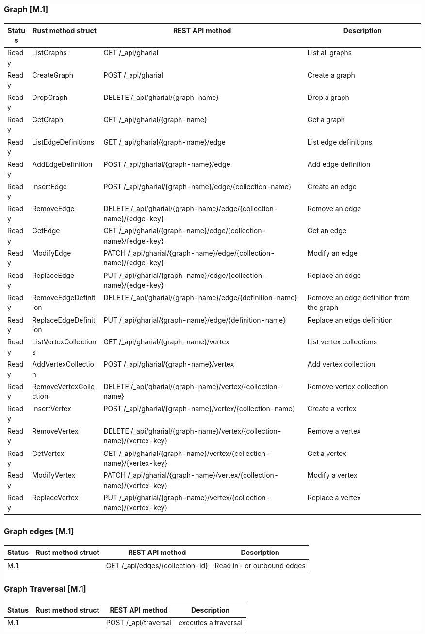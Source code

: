 ### Graph [M.1]

| Status | Rust method struct     | REST API method                     | Description |
|--------|------------------------|-------------------------------------|-------------|
| Ready  | ListGraphs             | GET /_api/gharial | List all graphs |
| Ready  | CreateGraph            | POST /_api/gharial | Create a graph |
| Ready  | DropGraph              | DELETE /_api/gharial/{graph-name} | Drop a graph |
| Ready  | GetGraph               | GET /_api/gharial/{graph-name} | Get a graph |
| Ready  | ListEdgeDefinitions    | GET /_api/gharial/{graph-name}/edge | List edge definitions |
| Ready  | AddEdgeDefinition      | POST /_api/gharial/{graph-name}/edge | Add edge definition |
| Ready  | InsertEdge             | POST /_api/gharial/{graph-name}/edge/{collection-name} | Create an edge |
| Ready  | RemoveEdge             | DELETE /_api/gharial/{graph-name}/edge/{collection-name}/{edge-key} | Remove an edge |
| Ready  | GetEdge                | GET /_api/gharial/{graph-name}/edge/{collection-name}/{edge-key} | Get an edge |
| Ready  | ModifyEdge             | PATCH /_api/gharial/{graph-name}/edge/{collection-name}/{edge-key} | Modify an edge |
| Ready  | ReplaceEdge            | PUT /_api/gharial/{graph-name}/edge/{collection-name}/{edge-key} | Replace an edge |
| Ready  | RemoveEdgeDefinition   | DELETE /_api/gharial/{graph-name}/edge/{definition-name} | Remove an edge definition from the graph |
| Ready  | ReplaceEdgeDefinition  | PUT /_api/gharial/{graph-name}/edge/{definition-name} | Replace an edge definition |
| Ready  | ListVertexCollections  | GET /_api/gharial/{graph-name}/vertex | List vertex collections |
| Ready  | AddVertexCollection    | POST /_api/gharial/{graph-name}/vertex | Add vertex collection |
| Ready  | RemoveVertexCollection | DELETE /_api/gharial/{graph-name}/vertex/{collection-name} | Remove vertex collection |
| Ready  | InsertVertex           | POST /_api/gharial/{graph-name}/vertex/{collection-name} | Create a vertex |
| Ready  | RemoveVertex           | DELETE /_api/gharial/{graph-name}/vertex/{collection-name}/{vertex-key} | Remove a vertex |
| Ready  | GetVertex              | GET /_api/gharial/{graph-name}/vertex/{collection-name}/{vertex-key} | Get a vertex |
| Ready  | ModifyVertex           | PATCH /_api/gharial/{graph-name}/vertex/{collection-name}/{vertex-key} | Modify a vertex |
| Ready  | ReplaceVertex          | PUT /_api/gharial/{graph-name}/vertex/{collection-name}/{vertex-key} | Replace a vertex |
 
### Graph edges [M.1]

| Status | Rust method struct | REST API method                     | Description |
|--------|--------------------|-------------------------------------|-------------|
| M.1    |                    | GET /_api/edges/{collection-id} | Read in- or outbound edges |

### Graph Traversal [M.1]

| Status | Rust method struct | REST API method                     | Description |
|--------|--------------------|-------------------------------------|-------------|
| M.1    |                    | POST /_api/traversal | executes a traversal |

